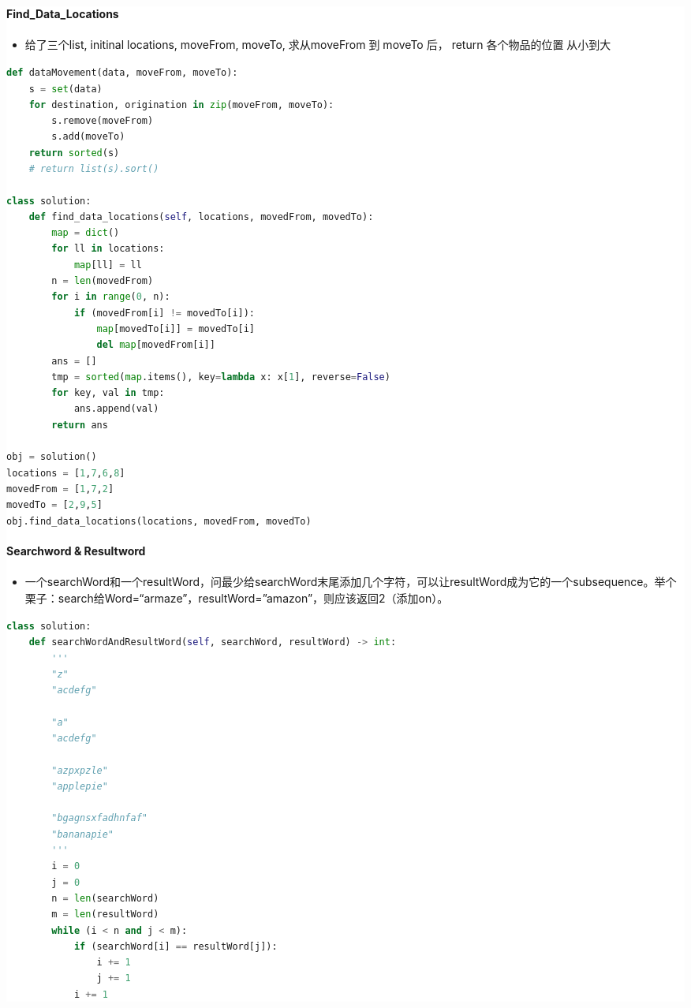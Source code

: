 #### Find_Data_Locations

- 给了三个list, initinal locations, moveFrom, moveTo, 求从moveFrom 到 moveTo 后， return 各个物品的位置 从小到大

```python
def dataMovement(data, moveFrom, moveTo):
  	s = set(data)
    for destination, origination in zip(moveFrom, moveTo):
      	s.remove(moveFrom)
        s.add(moveTo)
    return sorted(s)
  	# return list(s).sort()

class solution:
    def find_data_locations(self, locations, movedFrom, movedTo):
        map = dict()
        for ll in locations:
            map[ll] = ll
        n = len(movedFrom)
        for i in range(0, n):
            if (movedFrom[i] != movedTo[i]):
                map[movedTo[i]] = movedTo[i]
                del map[movedFrom[i]]
        ans = []
        tmp = sorted(map.items(), key=lambda x: x[1], reverse=False)
        for key, val in tmp:
            ans.append(val)
        return ans
      
obj = solution()
locations = [1,7,6,8]
movedFrom = [1,7,2]
movedTo = [2,9,5]
obj.find_data_locations(locations, movedFrom, movedTo)
```

#### Searchword & Resultword

- 一个searchWord和一个resultWord，问最少给searchWord末尾添加几个字符，可以让resultWord成为它的一个subsequence。举个栗子：search给Word=“armaze”，resultWord=”amazon”，则应该返回2（添加on）。

```python
class solution:
    def searchWordAndResultWord(self, searchWord, resultWord) -> int:
        '''
        "z"
        "acdefg"
        
        "a"
        "acdefg"
        
        "azpxpzle"
        "applepie"
        
        "bgagnsxfadhnfaf"
        "bananapie"
        '''
        i = 0
        j = 0
        n = len(searchWord)
        m = len(resultWord)
        while (i < n and j < m):
            if (searchWord[i] == resultWord[j]):
                i += 1
                j += 1
            i += 1
```